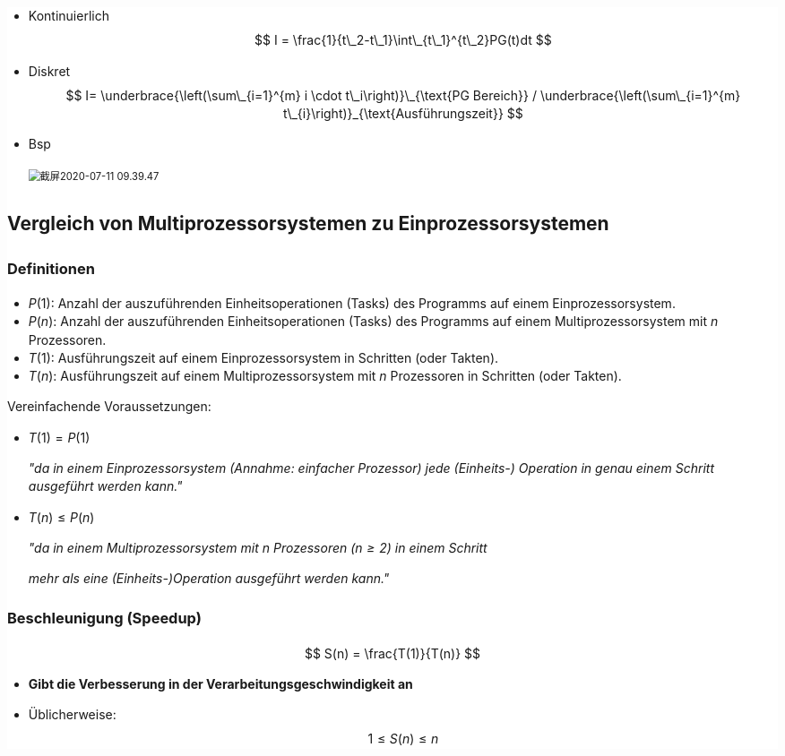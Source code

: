  - Kontinuierlich
    $$
    I = \frac{1}{t\_2-t\_1}\int\_{t\_1}^{t\_2}PG(t)dt
    $$

  - Diskret
    $$
    I= \underbrace{\left(\sum\_{i=1}^{m} i \cdot t\_i\right)}\_{\text{PG Bereich}} / \underbrace{\left(\sum\_{i=1}^{m} t\_{i}\right)}_{\text{Ausführungszeit}}
    $$

  - Bsp

    <img src="https://raw.githubusercontent.com/EckoTan0804/upic-repo/master/uPic/截屏2020-07-11%2009.39.47.png" alt="截屏2020-07-11 09.39.47" style="zoom:80%;" />



## Vergleich von Multiprozessorsystemen zu Einprozessorsystemen

### Definitionen

- $P(1)$: Anzahl der auszuführenden Einheitsoperationen (Tasks) des Programms auf einem Einprozessorsystem.
- $P(n)$: Anzahl der auszuführenden Einheitsoperationen (Tasks) des Programms auf einem Multiprozessorsystem mit $n$ Prozessoren.
- $T(1)$: Ausführungszeit auf einem Einprozessorsystem in Schritten (oder Takten).
- $T(n)$: Ausführungszeit auf einem Multiprozessorsystem mit $n$ Prozessoren in Schritten (oder Takten).

Vereinfachende Voraussetzungen:

- $T(1) = P(1)$

  *"da in einem Einprozessorsystem (Annahme: einfacher Prozessor) jede (Einheits-) Operation in genau einem Schritt ausgeführt werden kann."*

- $T(n) \leq P(n)$

  *"da in einem Multiprozessorsystem mit n Prozessoren ($n \geq 2$) in einem Schritt*

  *mehr als eine (Einheits-)Operation ausgeführt werden kann."*

### Beschleunigung (Speedup)

$$
S(n) = \frac{T(1)}{T(n)}
$$

- **Gibt die Verbesserung in der Verarbeitungsgeschwindigkeit an**

- Üblicherweise: 
  $$
  1 \leq S(n) \leq n
  $$
  
